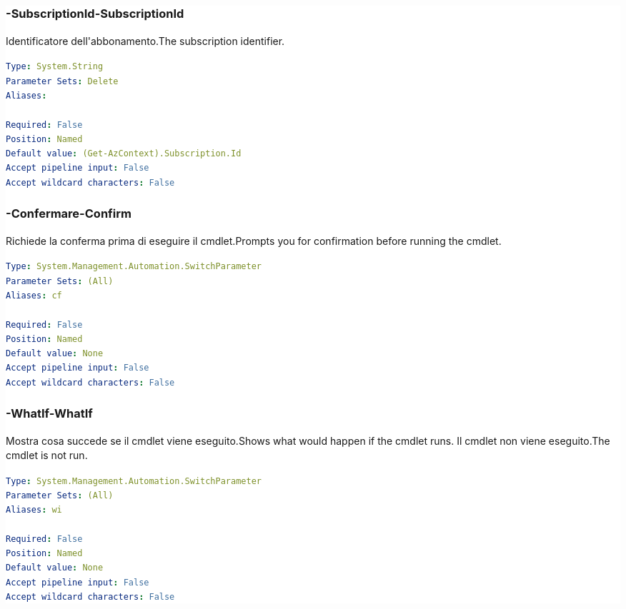 ### <span data-ttu-id="eaf65-123">-SubscriptionId</span><span class="sxs-lookup"><span data-stu-id="eaf65-123">-SubscriptionId</span></span>
<span data-ttu-id="eaf65-124">Identificatore dell'abbonamento.</span><span class="sxs-lookup"><span data-stu-id="eaf65-124">The subscription identifier.</span></span>

```yaml
Type: System.String
Parameter Sets: Delete
Aliases:

Required: False
Position: Named
Default value: (Get-AzContext).Subscription.Id
Accept pipeline input: False
Accept wildcard characters: False
```

### <span data-ttu-id="eaf65-125">-Confermare</span><span class="sxs-lookup"><span data-stu-id="eaf65-125">-Confirm</span></span>
<span data-ttu-id="eaf65-126">Richiede la conferma prima di eseguire il cmdlet.</span><span class="sxs-lookup"><span data-stu-id="eaf65-126">Prompts you for confirmation before running the cmdlet.</span></span>

```yaml
Type: System.Management.Automation.SwitchParameter
Parameter Sets: (All)
Aliases: cf

Required: False
Position: Named
Default value: None
Accept pipeline input: False
Accept wildcard characters: False
```

### <span data-ttu-id="eaf65-127">-WhatIf</span><span class="sxs-lookup"><span data-stu-id="eaf65-127">-WhatIf</span></span>
<span data-ttu-id="eaf65-128">Mostra cosa succede se il cmdlet viene eseguito.</span><span class="sxs-lookup"><span data-stu-id="eaf65-128">Shows what would happen if the cmdlet runs.</span></span>
<span data-ttu-id="eaf65-129">Il cmdlet non viene eseguito.</span><span class="sxs-lookup"><span data-stu-id="eaf65-129">The cmdlet is not run.</span></span>

```yaml
Type: System.Management.Automation.SwitchParameter
Parameter Sets: (All)
Aliases: wi

Required: False
Position: Named
Default value: None
Accept pipeline input: False
Accept wildcard characters: False
```
